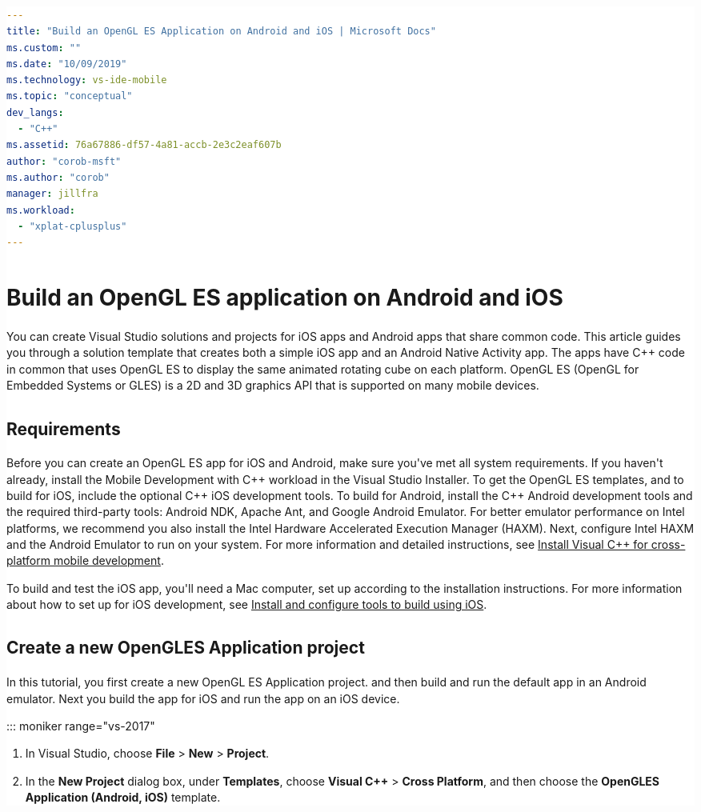 ```yaml
---
title: "Build an OpenGL ES Application on Android and iOS | Microsoft Docs"
ms.custom: ""
ms.date: "10/09/2019"
ms.technology: vs-ide-mobile
ms.topic: "conceptual"
dev_langs:
  - "C++"
ms.assetid: 76a67886-df57-4a81-accb-2e3c2eaf607b
author: "corob-msft"
ms.author: "corob"
manager: jillfra
ms.workload:
  - "xplat-cplusplus"
---
```

# Build an OpenGL ES application on Android and iOS

You can create Visual Studio solutions and projects for iOS apps and Android apps that share common code. This article guides you through a solution template that creates both a simple iOS app and an Android Native Activity app. The apps have C++ code in common that uses OpenGL ES to display the same animated rotating cube on each platform. OpenGL ES (OpenGL for Embedded Systems or GLES) is a 2D and 3D graphics API that is supported on many mobile devices.

## Requirements

Before you can create an OpenGL ES app for iOS and Android, make sure you've met all system requirements. If you haven't already, install the Mobile Development with C++ workload in the Visual Studio Installer. To get the OpenGL ES templates, and to build for iOS, include the optional C++ iOS development tools. To build for Android, install the C++ Android development tools and the required third-party tools: Android NDK, Apache Ant, and Google Android Emulator. For better emulator performance on Intel platforms, we recommend you also install the Intel Hardware Accelerated Execution Manager (HAXM). Next, configure Intel HAXM and the Android Emulator to run on your system. For more information and detailed instructions, see [Install Visual C++ for cross-platform mobile development](../cross-platform/install-visual-cpp-for-cross-platform-mobile-development.md).

To build and test the iOS app, you'll need a Mac computer, set up according to the installation instructions. For more information about how to set up for iOS development, see [Install and configure tools to build using iOS](../cross-platform/install-and-configure-tools-to-build-using-ios.md).

## Create a new OpenGLES Application project

In this tutorial, you first create a new OpenGL ES Application project. and then build and run the default app in an Android emulator. Next you build the app for iOS and run the app on an iOS device.

::: moniker range="vs-2017"

1. In Visual Studio, choose **File** > **New** > **Project**.

1. In the **New Project** dialog box, under **Templates**, choose **Visual C++** > **Cross Platform**, and then choose the **OpenGLES Application (Android, iOS)** template.
